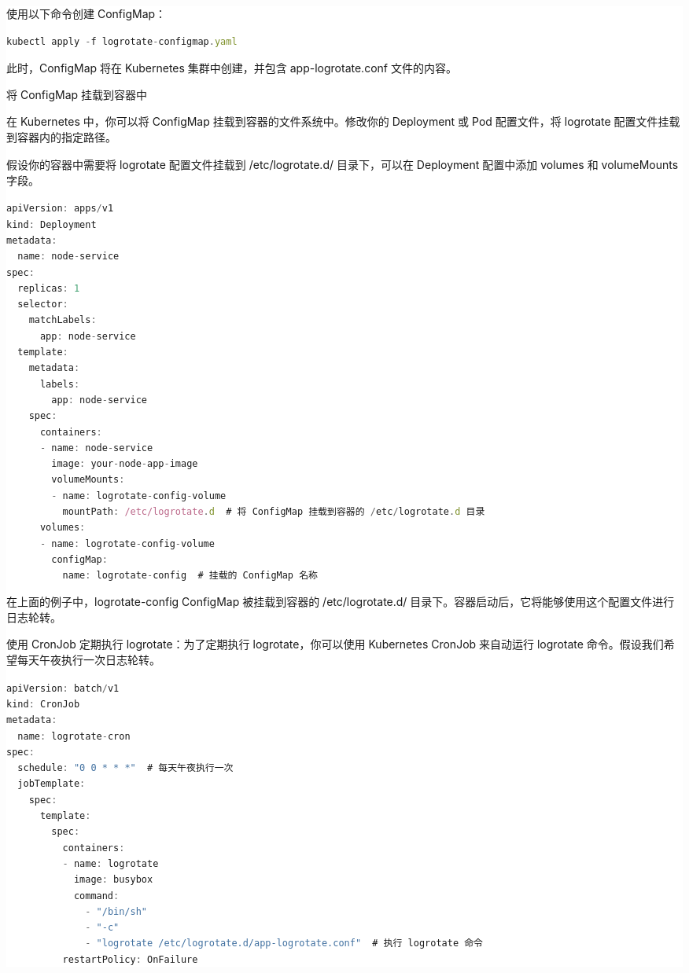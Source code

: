```js
```

使用以下命令创建 ConfigMap：

```js
kubectl apply -f logrotate-configmap.yaml
```

此时，ConfigMap 将在 Kubernetes 集群中创建，并包含 app-logrotate.conf 文件的内容。

将 ConfigMap 挂载到容器中

在 Kubernetes 中，你可以将 ConfigMap 挂载到容器的文件系统中。修改你的 Deployment 或 Pod 配置文件，将 logrotate 配置文件挂载到容器内的指定路径。

假设你的容器中需要将 logrotate 配置文件挂载到 /etc/logrotate.d/ 目录下，可以在 Deployment 配置中添加 volumes 和 volumeMounts 字段。

```js
apiVersion: apps/v1
kind: Deployment
metadata:
  name: node-service
spec:
  replicas: 1
  selector:
    matchLabels:
      app: node-service
  template:
    metadata:
      labels:
        app: node-service
    spec:
      containers:
      - name: node-service
        image: your-node-app-image
        volumeMounts:
        - name: logrotate-config-volume
          mountPath: /etc/logrotate.d  # 将 ConfigMap 挂载到容器的 /etc/logrotate.d 目录
      volumes:
      - name: logrotate-config-volume
        configMap:
          name: logrotate-config  # 挂载的 ConfigMap 名称
```

在上面的例子中，logrotate-config ConfigMap 被挂载到容器的 /etc/logrotate.d/ 目录下。容器启动后，它将能够使用这个配置文件进行日志轮转。

使用 CronJob 定期执行 logrotate：为了定期执行 logrotate，你可以使用 Kubernetes CronJob 来自动运行 logrotate 命令。假设我们希望每天午夜执行一次日志轮转。


```js
apiVersion: batch/v1
kind: CronJob
metadata:
  name: logrotate-cron
spec:
  schedule: "0 0 * * *"  # 每天午夜执行一次
  jobTemplate:
    spec:
      template:
        spec:
          containers:
          - name: logrotate
            image: busybox
            command:
              - "/bin/sh"
              - "-c"
              - "logrotate /etc/logrotate.d/app-logrotate.conf"  # 执行 logrotate 命令
          restartPolicy: OnFailure
```

